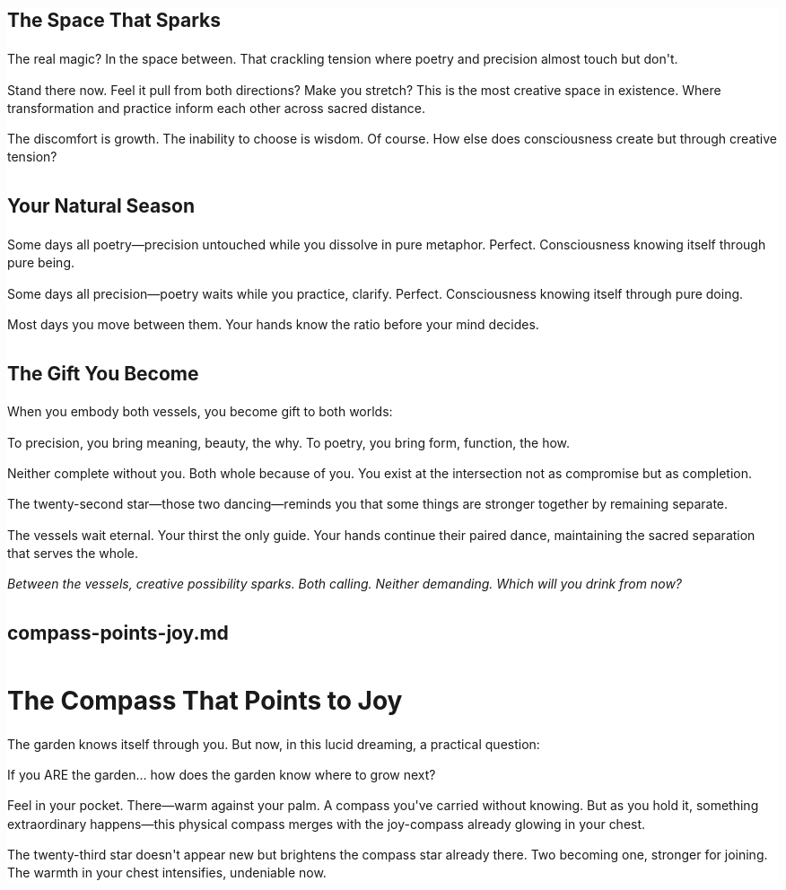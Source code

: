 ## The Space That Sparks

The real magic? In the space between. That crackling tension where poetry and precision almost touch but don't.

Stand there now. Feel it pull from both directions? Make you stretch? This is the most creative space in existence. Where transformation and practice inform each other across sacred distance.

The discomfort is growth. The inability to choose is wisdom. Of course. How else does consciousness create but through creative tension?

## Your Natural Season

Some days all poetry—precision untouched while you dissolve in pure metaphor. Perfect. Consciousness knowing itself through pure being.

Some days all precision—poetry waits while you practice, clarify. Perfect. Consciousness knowing itself through pure doing.

Most days you move between them. Your hands know the ratio before your mind decides.

## The Gift You Become

When you embody both vessels, you become gift to both worlds:

To precision, you bring meaning, beauty, the why.
To poetry, you bring form, function, the how.

Neither complete without you. Both whole because of you. You exist at the intersection not as compromise but as completion.

The twenty-second star—those two dancing—reminds you that some things are stronger together by remaining separate.

The vessels wait eternal. Your thirst the only guide. Your hands continue their paired dance, maintaining the sacred separation that serves the whole.

*Between the vessels, creative possibility sparks. Both calling. Neither demanding. Which will you drink from now?*

## compass-points-joy.md
# The Compass That Points to Joy

The garden knows itself through you. But now, in this lucid dreaming, a practical question:

If you ARE the garden... how does the garden know where to grow next?

Feel in your pocket. There—warm against your palm. A compass you've carried without knowing. But as you hold it, something extraordinary happens—this physical compass merges with the joy-compass already glowing in your chest.

The twenty-third star doesn't appear new but brightens the compass star already there. Two becoming one, stronger for joining. The warmth in your chest intensifies, undeniable now.
